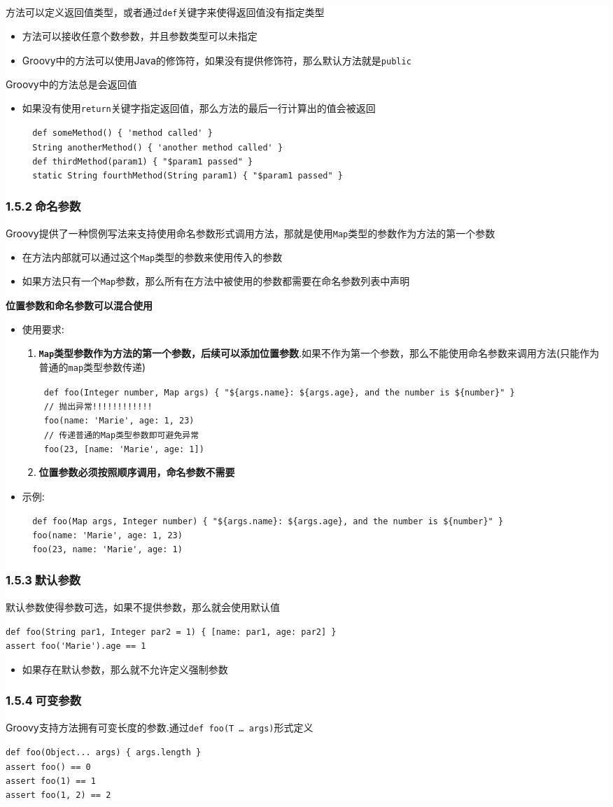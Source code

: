 方法可以定义返回值类型，或者通过`def`关键字来使得返回值没有指定类型

- 方法可以接收任意个数参数，并且参数类型可以未指定

- Groovy中的方法可以使用Java的修饰符，如果没有提供修饰符，那么默认方法就是`public`

Groovy中的方法总是会返回值

- 如果没有使用`return`关键字指定返回值，那么方法的最后一行计算出的值会被返回

		def someMethod() { 'method called' }                           
		String anotherMethod() { 'another method called' }             
		def thirdMethod(param1) { "$param1 passed" }                   
		static String fourthMethod(String param1) { "$param1 passed" }
		
		
		
### 1.5.2 命名参数

Groovy提供了一种惯例写法来支持使用命名参数形式调用方法，那就是使用`Map`类型的参数作为方法的第一个参数

- 在方法内部就可以通过这个`Map`类型的参数来使用传入的参数

- 如果方法只有一个`Map`参数，那么所有在方法中被使用的参数都需要在命名参数列表中声明
	
**位置参数和命名参数可以混合使用**
	
- 使用要求:

	1. **`Map`类型参数作为方法的第一个参数，后续可以添加位置参数**.如果不作为第一个参数，那么不能使用命名参数来调用方法(只能作为普通的`map`类型参数传递)

			def foo(Integer number, Map args) { "${args.name}: ${args.age}, and the number is ${number}" }
			// 抛出异常!!!!!!!!!!!!
			foo(name: 'Marie', age: 1, 23)  
			// 传递普通的Map类型参数即可避免异常
			foo(23, [name: 'Marie', age: 1])

	2. **位置参数必须按照顺序调用，命名参数不需要**

- 示例:
		
		def foo(Map args, Integer number) { "${args.name}: ${args.age}, and the number is ${number}" }
		foo(name: 'Marie', age: 1, 23)  
		foo(23, name: 'Marie', age: 1)  

### 1.5.3 默认参数

默认参数使得参数可选，如果不提供参数，那么就会使用默认值

	def foo(String par1, Integer par2 = 1) { [name: par1, age: par2] }
	assert foo('Marie').age == 1
	
- 如果存在默认参数，那么就不允许定义强制参数	

### 1.5.4 可变参数

Groovy支持方法拥有可变长度的参数.通过`def foo(T …​ args)`形式定义

	def foo(Object... args) { args.length }
	assert foo() == 0
	assert foo(1) == 1
	assert foo(1, 2) == 2
	